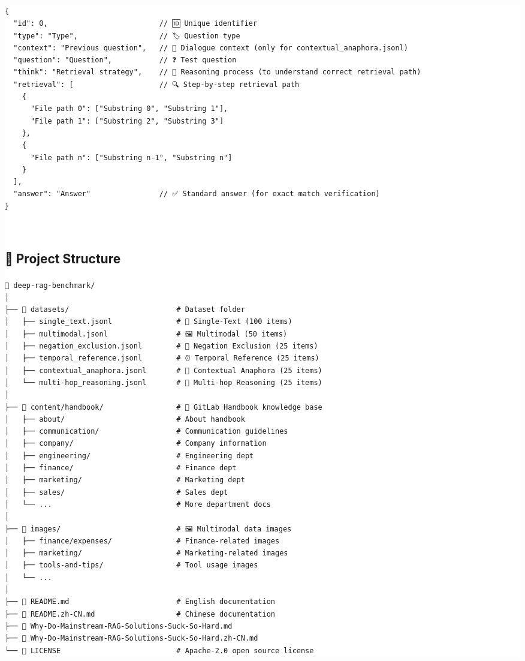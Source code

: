 ```
{
  "id": 0,                          // 🆔 Unique identifier
  "type": "Type",                   // 🏷️ Question type
  "context": "Previous question",   // 💬 Dialogue context (only for contextual_anaphora.jsonl)
  "question": "Question",           // ❓ Test question
  "think": "Retrieval strategy",    // 🧠 Reasoning process (to understand correct retrieval path)
  "retrieval": [                    // 🔍 Step-by-step retrieval path
    {
      "File path 0": ["Substring 0", "Substring 1"],
      "File path 1": ["Substring 2", "Substring 3"]
    },
    {
      "File path n": ["Substring n-1", "Substring n"]
    }
  ],
  "answer": "Answer"                // ✅ Standard answer (for exact match verification)
}
```

<br>

## 📁 Project Structure

```
📁 deep-rag-benchmark/
│
├── 📂 datasets/                         # Dataset folder
│   ├── single_text.jsonl               # 📄 Single-Text (100 items)
│   ├── multimodal.jsonl                # 🖼️ Multimodal (50 items)
│   ├── negation_exclusion.jsonl        # 🚫 Negation Exclusion (25 items)
│   ├── temporal_reference.jsonl        # ⏰ Temporal Reference (25 items)
│   ├── contextual_anaphora.jsonl       # 💬 Contextual Anaphora (25 items)
│   └── multi-hop_reasoning.jsonl       # 🔗 Multi-hop Reasoning (25 items)
│
├── 📂 content/handbook/                 # 🏢 GitLab Handbook knowledge base
│   ├── about/                          # About handbook
│   ├── communication/                  # Communication guidelines
│   ├── company/                        # Company information
│   ├── engineering/                    # Engineering dept
│   ├── finance/                        # Finance dept
│   ├── marketing/                      # Marketing dept
│   ├── sales/                          # Sales dept
│   └── ...                             # More department docs
│
├── 📂 images/                           # 🖼️ Multimodal data images
│   ├── finance/expenses/               # Finance-related images
│   ├── marketing/                      # Marketing-related images
│   ├── tools-and-tips/                 # Tool usage images
│   └── ...
│
├── 📄 README.md                         # English documentation
├── 📄 README.zh-CN.md                   # Chinese documentation
├── 📄 Why-Do-Mainstream-RAG-Solutions-Suck-So-Hard.md
├── 📄 Why-Do-Mainstream-RAG-Solutions-Suck-So-Hard.zh-CN.md
└── 📄 LICENSE                           # Apache-2.0 open source license
```
